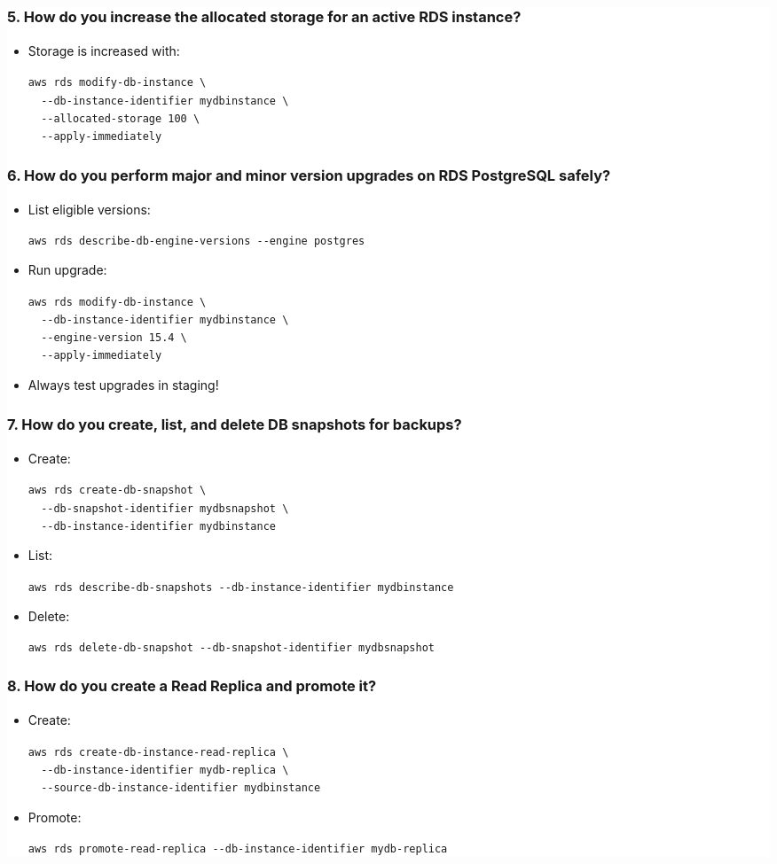 ### 5. **How do you increase the allocated storage for an active RDS instance?**

- Storage is increased with:
  ```
  aws rds modify-db-instance \
    --db-instance-identifier mydbinstance \
    --allocated-storage 100 \
    --apply-immediately
  ```

### 6. **How do you perform major and minor version upgrades on RDS PostgreSQL safely?**

- List eligible versions:
  ```
  aws rds describe-db-engine-versions --engine postgres
  ```
- Run upgrade:
  ```
  aws rds modify-db-instance \
    --db-instance-identifier mydbinstance \
    --engine-version 15.4 \
    --apply-immediately
  ```
- Always test upgrades in staging!

### 7. **How do you create, list, and delete DB snapshots for backups?**

- Create:
  ```
  aws rds create-db-snapshot \
    --db-snapshot-identifier mydbsnapshot \
    --db-instance-identifier mydbinstance
  ```
- List:
  ```
  aws rds describe-db-snapshots --db-instance-identifier mydbinstance
  ```
- Delete:
  ```
  aws rds delete-db-snapshot --db-snapshot-identifier mydbsnapshot
  ```

### 8. **How do you create a Read Replica and promote it?**

- Create:
  ```
  aws rds create-db-instance-read-replica \
    --db-instance-identifier mydb-replica \
    --source-db-instance-identifier mydbinstance
  ```
- Promote:
  ```
  aws rds promote-read-replica --db-instance-identifier mydb-replica
  ```
